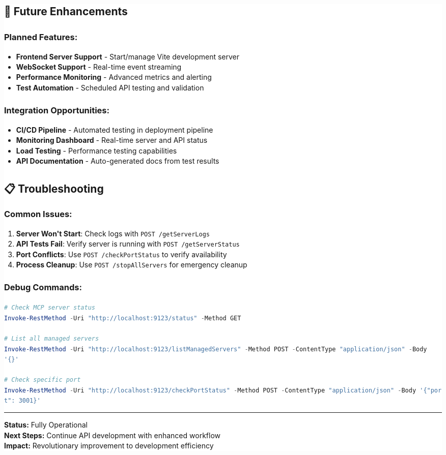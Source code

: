 ## 🚀 **Future Enhancements**

### **Planned Features:**
- **Frontend Server Support** - Start/manage Vite development server
- **WebSocket Support** - Real-time event streaming
- **Performance Monitoring** - Advanced metrics and alerting
- **Test Automation** - Scheduled API testing and validation

### **Integration Opportunities:**
- **CI/CD Pipeline** - Automated testing in deployment pipeline
- **Monitoring Dashboard** - Real-time server and API status
- **Load Testing** - Performance testing capabilities
- **API Documentation** - Auto-generated docs from test results

## 📋 **Troubleshooting**

### **Common Issues:**
1. **Server Won't Start**: Check logs with `POST /getServerLogs`
2. **API Tests Fail**: Verify server is running with `POST /getServerStatus`
3. **Port Conflicts**: Use `POST /checkPortStatus` to verify availability
4. **Process Cleanup**: Use `POST /stopAllServers` for emergency cleanup

### **Debug Commands:**
```powershell
# Check MCP server status
Invoke-RestMethod -Uri "http://localhost:9123/status" -Method GET

# List all managed servers
Invoke-RestMethod -Uri "http://localhost:9123/listManagedServers" -Method POST -ContentType "application/json" -Body '{}'

# Check specific port
Invoke-RestMethod -Uri "http://localhost:9123/checkPortStatus" -Method POST -ContentType "application/json" -Body '{"port": 3001}'
```

---

**Status:** Fully Operational  
**Next Steps:** Continue API development with enhanced workflow  
**Impact:** Revolutionary improvement to development efficiency